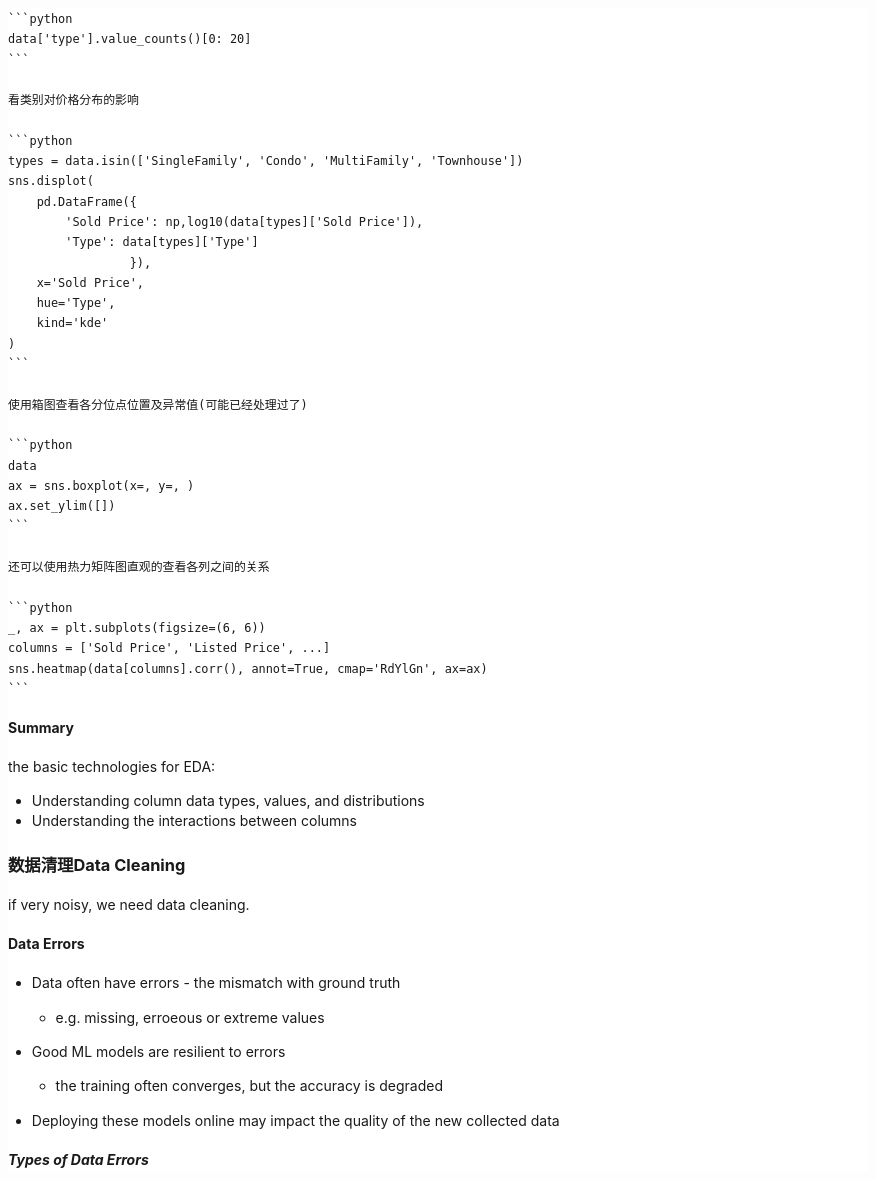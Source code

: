     ```python
    data['type'].value_counts()[0: 20]
    ```

    看类别对价格分布的影响

    ```python
    types = data.isin(['SingleFamily', 'Condo', 'MultiFamily', 'Townhouse'])
    sns.displot(
    	pd.DataFrame({
            'Sold Price': np,log10(data[types]['Sold Price']),
            'Type': data[types]['Type']
                     }),
        x='Sold Price',
        hue='Type',
        kind='kde'
    )
    ```

    使用箱图查看各分位点位置及异常值(可能已经处理过了)

    ```python
    data
    ax = sns.boxplot(x=, y=, )
    ax.set_ylim([])
    ```

    还可以使用热力矩阵图直观的查看各列之间的关系

    ```python
    _, ax = plt.subplots(figsize=(6, 6))
    columns = ['Sold Price', 'Listed Price', ...]
    sns.heatmap(data[columns].corr(), annot=True, cmap='RdYlGn', ax=ax)
    ```


#### Summary

the basic technologies for EDA:

* Understanding column data types, values, and distributions
* Understanding the interactions between columns

### 数据清理Data Cleaning

if very noisy, we need data cleaning.

#### Data Errors

* Data often have errors - the mismatch with ground truth
    * e.g. missing, erroeous or extreme values

* Good ML models are resilient to errors
    * the training often converges, but the accuracy is degraded
* Deploying these models online may impact the quality of the new collected data

##### Types of Data Errors
